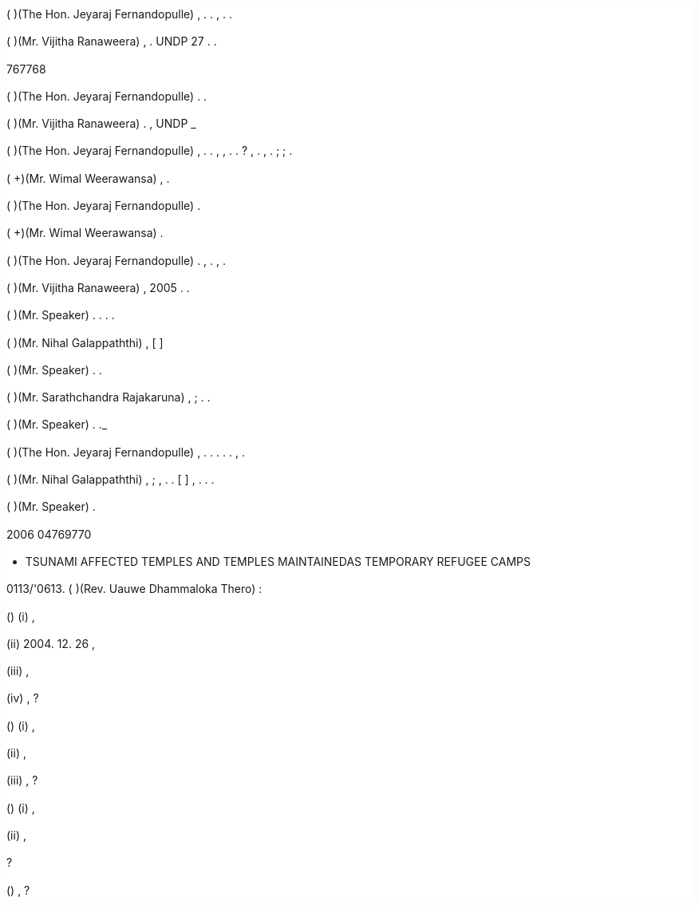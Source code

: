 ( )(The Hon. Jeyaraj Fernandopulle) , . . , . .

( )(Mr. Vijitha Ranaweera) , . UNDP 27 . .

767768

( )(The Hon. Jeyaraj Fernandopulle) . .

( )(Mr. Vijitha Ranaweera) . , UNDP _

( )(The Hon. Jeyaraj Fernandopulle) , . . , , . . ? , . , . ; ; .

( +)(Mr. Wimal Weerawansa) , .

( )(The Hon. Jeyaraj Fernandopulle) .

( +)(Mr. Wimal Weerawansa) .

( )(The Hon. Jeyaraj Fernandopulle) . , . , .

( )(Mr. Vijitha Ranaweera) , 2005 . .

( )(Mr. Speaker) . . . .

( )(Mr. Nihal Galappaththi) , [ ]

( )(Mr. Speaker) . .

( )(Mr. Sarathchandra Rajakaruna) , ; . .

( )(Mr. Speaker) . ._

( )(The Hon. Jeyaraj Fernandopulle) , . . . . . , .

( )(Mr. Nihal Galappaththi) , ; , . . [ ] , . . .

( )(Mr. Speaker) .

2006 04769770

+ TSUNAMI AFFECTED TEMPLES AND TEMPLES MAINTAINEDAS TEMPORARY REFUGEE CAMPS

0113/'0613. ( )(Rev. Uauwe Dhammaloka Thero) :

() (i) ,

(ii) 2004. 12. 26 ,

(iii) ,

(iv) , ?

() (i) ,

(ii) ,

(iii) , ?

() (i) ,

(ii) ,

?

() , ?
